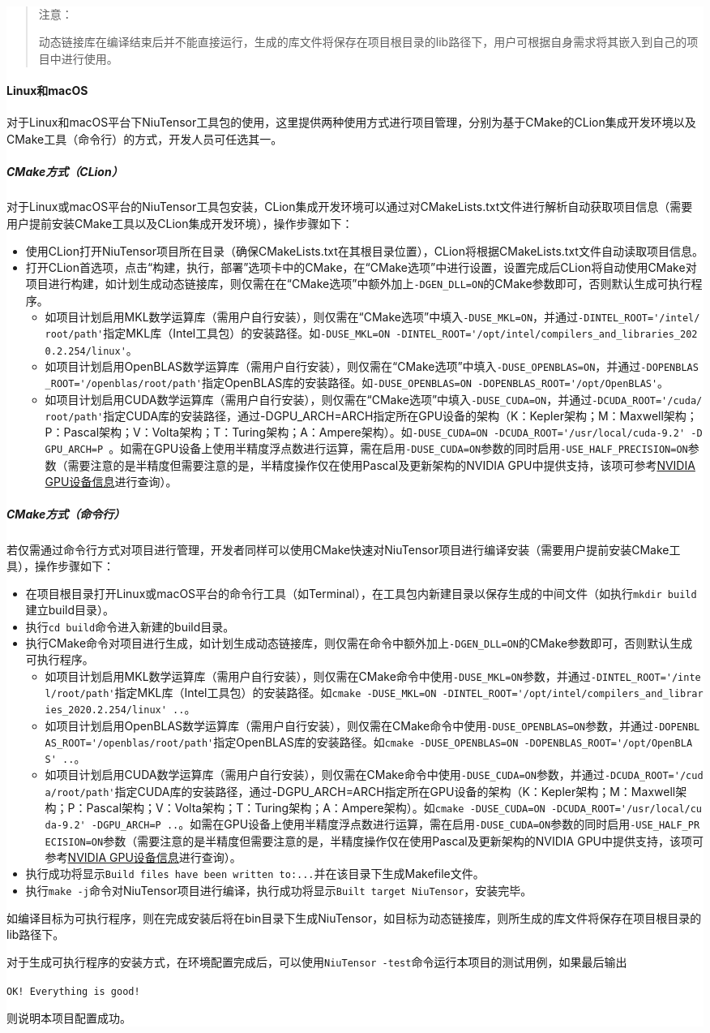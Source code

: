 > 注意：
>
> 动态链接库在编译结束后并不能直接运行，生成的库文件将保存在项目根目录的lib路径下，用户可根据自身需求将其嵌入到自己的项目中进行使用。

#### Linux和macOS

对于Linux和macOS平台下NiuTensor工具包的使用，这里提供两种使用方式进行项目管理，分别为基于CMake的CLion集成开发环境以及CMake工具（命令行）的方式，开发人员可任选其一。

##### CMake方式（CLion）

对于Linux或macOS平台的NiuTensor工具包安装，CLion集成开发环境可以通过对CMakeLists.txt文件进行解析自动获取项目信息（需要用户提前安装CMake工具以及CLion集成开发环境），操作步骤如下：

- 使用CLion打开NiuTensor项目所在目录（确保CMakeLists.txt在其根目录位置），CLion将根据CMakeLists.txt文件自动读取项目信息。
- 打开CLion首选项，点击“构建，执行，部署”选项卡中的CMake，在“CMake选项”中进行设置，设置完成后CLion将自动使用CMake对项目进行构建，如计划生成动态链接库，则仅需在在“CMake选项”中额外加上`-DGEN_DLL=ON`的CMake参数即可，否则默认生成可执行程序。
  - 如项目计划启用MKL数学运算库（需用户自行安装），则仅需在“CMake选项”中填入`-DUSE_MKL=ON`，并通过`-DINTEL_ROOT='/intel/root/path'`指定MKL库（Intel工具包）的安装路径。如`-DUSE_MKL=ON -DINTEL_ROOT='/opt/intel/compilers_and_libraries_2020.2.254/linux'`。
  - 如项目计划启用OpenBLAS数学运算库（需用户自行安装），则仅需在“CMake选项”中填入`-DUSE_OPENBLAS=ON`，并通过`-DOPENBLAS_ROOT='/openblas/root/path'`指定OpenBLAS库的安装路径。如`-DUSE_OPENBLAS=ON -DOPENBLAS_ROOT='/opt/OpenBLAS'`。
  - 如项目计划启用CUDA数学运算库（需用户自行安装），则仅需在“CMake选项”中填入`-DUSE_CUDA=ON`，并通过`-DCUDA_ROOT='/cuda/root/path'`指定CUDA库的安装路径，通过-DGPU_ARCH=ARCH指定所在GPU设备的架构（K：Kepler架构；M：Maxwell架构；P：Pascal架构；V：Volta架构；T：Turing架构；A：Ampere架构）。如`-DUSE_CUDA=ON -DCUDA_ROOT='/usr/local/cuda-9.2' -DGPU_ARCH=P `。如需在GPU设备上使用半精度浮点数进行运算，需在启用`-DUSE_CUDA=ON`参数的同时启用`-USE_HALF_PRECISION=ON`参数（需要注意的是半精度但需要注意的是，半精度操作仅在使用Pascal及更新架构的NVIDIA GPU中提供支持，该项可参考[NVIDIA GPU设备信息](https://developer.nvidia.com/cuda-gpus)进行查询）。

##### CMake方式（命令行）

若仅需通过命令行方式对项目进行管理，开发者同样可以使用CMake快速对NiuTensor项目进行编译安装（需要用户提前安装CMake工具），操作步骤如下：

- 在项目根目录打开Linux或macOS平台的命令行工具（如Terminal），在工具包内新建目录以保存生成的中间文件（如执行`mkdir build`建立build目录）。
- 执行`cd build`命令进入新建的build目录。
- 执行CMake命令对项目进行生成，如计划生成动态链接库，则仅需在命令中额外加上`-DGEN_DLL=ON`的CMake参数即可，否则默认生成可执行程序。
  - 如项目计划启用MKL数学运算库（需用户自行安装），则仅需在CMake命令中使用`-DUSE_MKL=ON`参数，并通过`-DINTEL_ROOT='/intel/root/path'`指定MKL库（Intel工具包）的安装路径。如`cmake -DUSE_MKL=ON -DINTEL_ROOT='/opt/intel/compilers_and_libraries_2020.2.254/linux' ..`。
  - 如项目计划启用OpenBLAS数学运算库（需用户自行安装），则仅需在CMake命令中使用`-DUSE_OPENBLAS=ON`参数，并通过`-DOPENBLAS_ROOT='/openblas/root/path'`指定OpenBLAS库的安装路径。如`cmake -DUSE_OPENBLAS=ON -DOPENBLAS_ROOT='/opt/OpenBLAS' ..`。
  - 如项目计划启用CUDA数学运算库（需用户自行安装），则仅需在CMake命令中使用`-DUSE_CUDA=ON`参数，并通过`-DCUDA_ROOT='/cuda/root/path'`指定CUDA库的安装路径，通过-DGPU_ARCH=ARCH指定所在GPU设备的架构（K：Kepler架构；M：Maxwell架构；P：Pascal架构；V：Volta架构；T：Turing架构；A：Ampere架构）。如`cmake -DUSE_CUDA=ON -DCUDA_ROOT='/usr/local/cuda-9.2' -DGPU_ARCH=P ..`。如需在GPU设备上使用半精度浮点数进行运算，需在启用`-DUSE_CUDA=ON`参数的同时启用`-USE_HALF_PRECISION=ON`参数（需要注意的是半精度但需要注意的是，半精度操作仅在使用Pascal及更新架构的NVIDIA GPU中提供支持，该项可参考[NVIDIA GPU设备信息](https://developer.nvidia.com/cuda-gpus)进行查询）。
- 执行成功将显示`Build files have been written to:...`并在该目录下生成Makefile文件。
- 执行`make -j`命令对NiuTensor项目进行编译，执行成功将显示`Built target NiuTensor`，安装完毕。

如编译目标为可执行程序，则在完成安装后将在bin目录下生成NiuTensor，如目标为动态链接库，则所生成的库文件将保存在项目根目录的lib路径下。

对于生成可执行程序的安装方式，在环境配置完成后，可以使用`NiuTensor -test`命令运行本项目的测试用例，如果最后输出

```shell
OK! Everything is good!
```

则说明本项目配置成功。
